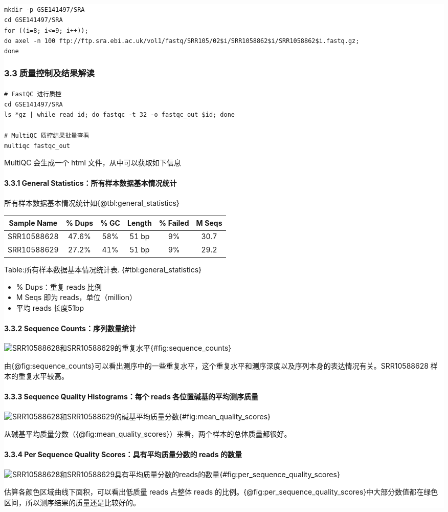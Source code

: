 ```shell
mkdir -p GSE141497/SRA
cd GSE141497/SRA
for ((i=8; i<=9; i++));
do axel -n 100 ftp://ftp.sra.ebi.ac.uk/vol1/fastq/SRR105/02$i/SRR1058862$i/SRR1058862$i.fastq.gz;
done
```

### 3.3 质量控制及结果解读

```shell
# FastQC 进行质控
cd GSE141497/SRA
ls *gz | while read id; do fastqc -t 32 -o fastqc_out $id; done

# MultiQC 质控结果批量查看
multiqc fastqc_out
```

MultiQC 会生成一个 html 文件，从中可以获取如下信息

#### 3.3.1 General Statistics：所有样本数据基本情况统计

所有样本数据基本情况统计如{@tbl:general_statistics}

| Sample Name | % Dups | % GC | Length | % Failed | M Seqs |
| :--: | :--: | :--: | :--: | :--: | :--: |
| SRR10588628 | 47.6%  | 58%  | 51 bp  |    9%    |  30.7  |
| SRR10588629 | 27.2%  | 41%  | 51 bp  |    9%    |  29.2  |

Table:所有样本数据基本情况统计表. {#tbl:general_statistics}

- % Dups：重复 reads 比例
- M Seqs 即为 reads，单位（million）
- 平均 reads 长度51bp

#### 3.3.2 Sequence Counts：序列数量统计

![SRR10588628和SRR10588629的重复水平](https://img.limina.top/blog/SRR10588628和SRR10588629的重复水平-2021-10-04.png){#fig:sequence_counts}

由{@fig:sequence_counts}可以看出测序中的一些重复水平，这个重复水平和测序深度以及序列本身的表达情况有关。SRR10588628 样本的重复水平较高。

#### 3.3.3 Sequence Quality Histograms：每个 reads 各位置碱基的平均测序质量

![SRR10588628和SRR10588629的碱基平均质量分数](https://img.limina.top/blog/SRR10588628和SRR10588629的碱基平均质量分数-2021-10-04.png){#fig:mean_quality_scores}

从碱基平均质量分数（{@fig:mean_quality_scores}）来看，两个样本的总体质量都很好。

#### 3.3.4 Per Sequence Quality Scores：具有平均质量分数的 reads 的数量

![SRR10588628和SRR10588629具有平均质量分数的reads的数量](https://img.limina.top/blog/SRR10588628和SRR10588629具有平均质量分数的reads的数量-2021-10-04.png){#fig:per_sequence_quality_scores}

估算各颜色区域曲线下面积，可以看出低质量 reads 占整体 reads 的比例。{@fig:per_sequence_quality_scores}中大部分数值都在绿色区间，所以测序结果的质量还是比较好的。
